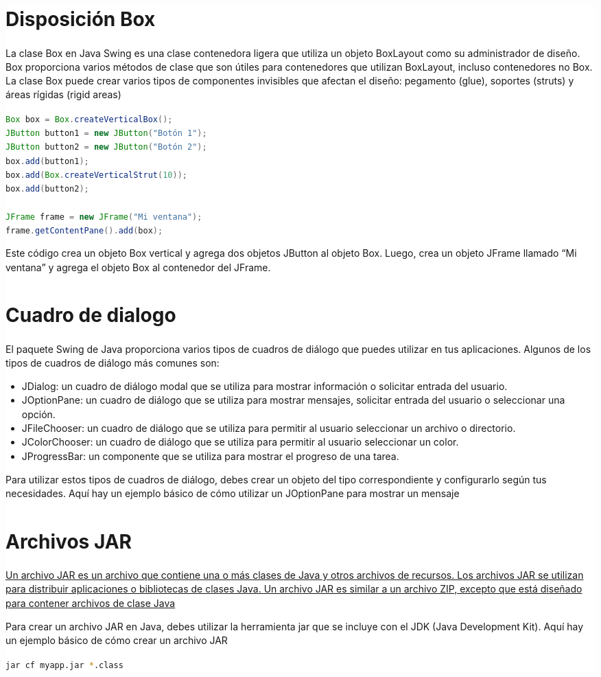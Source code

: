 # Disposición Box

La clase Box en Java Swing es una clase contenedora ligera que utiliza un objeto BoxLayout como su administrador de diseño. Box proporciona varios métodos de clase que son útiles para contenedores que utilizan BoxLayout, incluso contenedores no Box. La clase Box puede crear varios tipos de componentes invisibles que afectan el diseño: pegamento (glue), soportes (struts) y áreas rígidas (rigid areas)

```java
Box box = Box.createVerticalBox();
JButton button1 = new JButton("Botón 1");
JButton button2 = new JButton("Botón 2");
box.add(button1);
box.add(Box.createVerticalStrut(10));
box.add(button2);

JFrame frame = new JFrame("Mi ventana");
frame.getContentPane().add(box);
```

Este código crea un objeto Box vertical y agrega dos objetos JButton al objeto Box. Luego, crea un objeto JFrame llamado “Mi ventana” y agrega el objeto Box al contenedor del JFrame.

# Cuadro de dialogo

El paquete Swing de Java proporciona varios tipos de cuadros de diálogo que puedes utilizar en tus aplicaciones. Algunos de los tipos de cuadros de diálogo más comunes son:

- JDialog: un cuadro de diálogo modal que se utiliza para mostrar información o solicitar entrada del usuario.
- JOptionPane: un cuadro de diálogo que se utiliza para mostrar mensajes, solicitar entrada del usuario o seleccionar una opción.
- JFileChooser: un cuadro de diálogo que se utiliza para permitir al usuario seleccionar un archivo o directorio.
- JColorChooser: un cuadro de diálogo que se utiliza para permitir al usuario seleccionar un color.
- JProgressBar: un componente que se utiliza para mostrar el progreso de una tarea.

Para utilizar estos tipos de cuadros de diálogo, debes crear un objeto del tipo correspondiente y configurarlo según tus necesidades. Aquí hay un ejemplo básico de cómo utilizar un JOptionPane para mostrar un mensaje

# Archivos JAR

[Un archivo JAR es un archivo que contiene una o más clases de Java y otros archivos de recursos. Los archivos JAR se utilizan para distribuir aplicaciones o bibliotecas de clases Java. Un archivo JAR es similar a un archivo ZIP, excepto que está diseñado para contener archivos de clase Java](https://www.ibm.com/docs/es/i/7.1?topic=platform-java-jar-class-files)

Para crear un archivo JAR en Java, debes utilizar la herramienta jar que se incluye con el JDK (Java Development Kit). Aquí hay un ejemplo básico de cómo crear un archivo JAR

```bash
jar cf myapp.jar *.class
```
